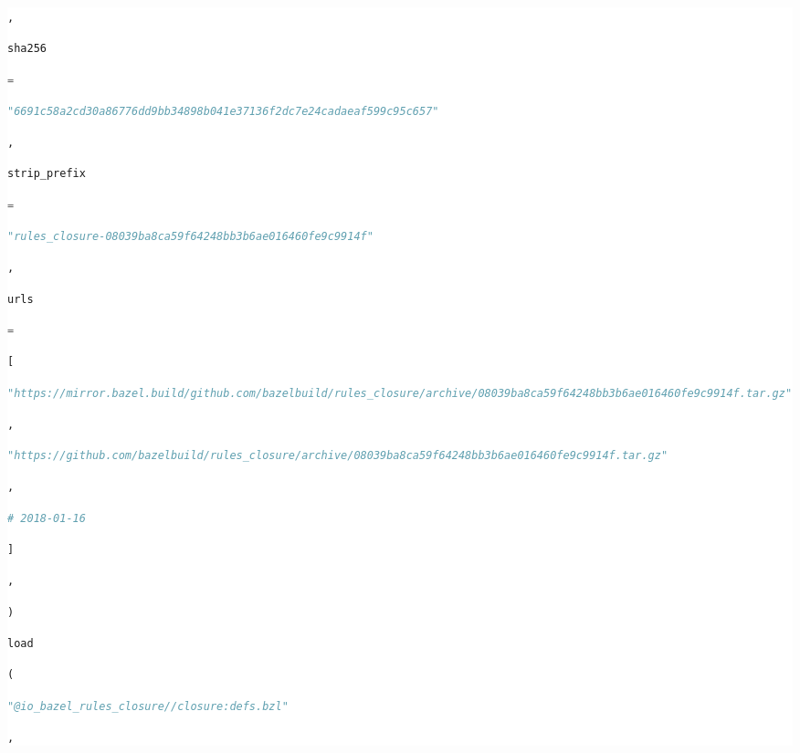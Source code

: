 ```python
,
```
```python
sha256
```
```python
=
```
```python
"6691c58a2cd30a86776dd9bb34898b041e37136f2dc7e24cadaeaf599c95c657"
```
```python
,
```
```python
strip_prefix
```
```python
=
```
```python
"rules_closure-08039ba8ca59f64248bb3b6ae016460fe9c9914f"
```
```python
,
```
```python
urls
```
```python
=
```
```python
[
```
```python
"https://mirror.bazel.build/github.com/bazelbuild/rules_closure/archive/08039ba8ca59f64248bb3b6ae016460fe9c9914f.tar.gz"
```
```python
,
```
```python
"https://github.com/bazelbuild/rules_closure/archive/08039ba8ca59f64248bb3b6ae016460fe9c9914f.tar.gz"
```
```python
,
```
```python
# 2018-01-16
```
```python
]
```
```python
,
```
```python
)
```
```python
load
```
```python
(
```
```python
"@io_bazel_rules_closure//closure:defs.bzl"
```
```python
,
```